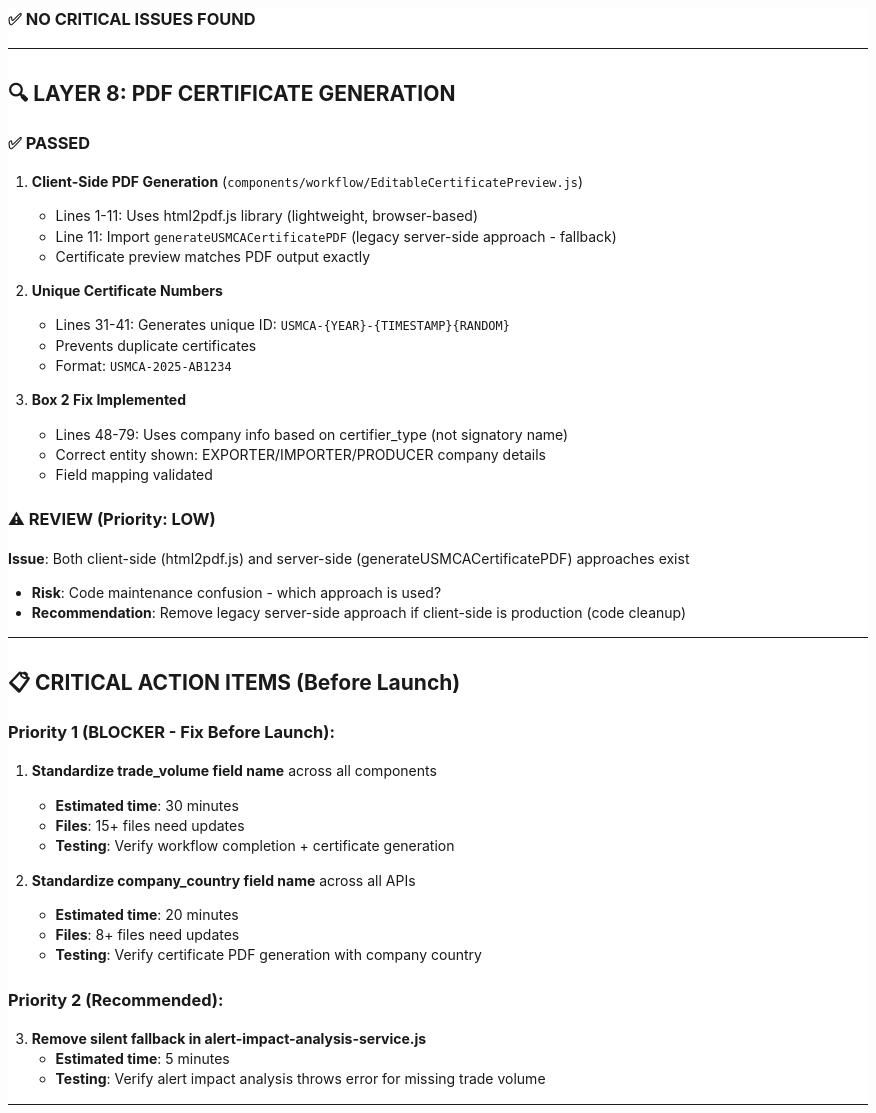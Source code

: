 ### ✅ NO CRITICAL ISSUES FOUND

---

## 🔍 LAYER 8: PDF CERTIFICATE GENERATION

### ✅ PASSED

1. **Client-Side PDF Generation** (`components/workflow/EditableCertificatePreview.js`)
   - Lines 1-11: Uses html2pdf.js library (lightweight, browser-based)
   - Line 11: Import `generateUSMCACertificatePDF` (legacy server-side approach - fallback)
   - Certificate preview matches PDF output exactly

2. **Unique Certificate Numbers**
   - Lines 31-41: Generates unique ID: `USMCA-{YEAR}-{TIMESTAMP}{RANDOM}`
   - Prevents duplicate certificates
   - Format: `USMCA-2025-AB1234`

3. **Box 2 Fix Implemented**
   - Lines 48-79: Uses company info based on certifier_type (not signatory name)
   - Correct entity shown: EXPORTER/IMPORTER/PRODUCER company details
   - Field mapping validated

### ⚠️ REVIEW (Priority: LOW)

**Issue**: Both client-side (html2pdf.js) and server-side (generateUSMCACertificatePDF) approaches exist
- **Risk**: Code maintenance confusion - which approach is used?
- **Recommendation**: Remove legacy server-side approach if client-side is production (code cleanup)

---

## 📋 CRITICAL ACTION ITEMS (Before Launch)

### Priority 1 (BLOCKER - Fix Before Launch):

1. **Standardize trade_volume field name** across all components
   - **Estimated time**: 30 minutes
   - **Files**: 15+ files need updates
   - **Testing**: Verify workflow completion + certificate generation

2. **Standardize company_country field name** across all APIs
   - **Estimated time**: 20 minutes
   - **Files**: 8+ files need updates
   - **Testing**: Verify certificate PDF generation with company country

### Priority 2 (Recommended):

3. **Remove silent fallback in alert-impact-analysis-service.js**
   - **Estimated time**: 5 minutes
   - **Testing**: Verify alert impact analysis throws error for missing trade volume

---